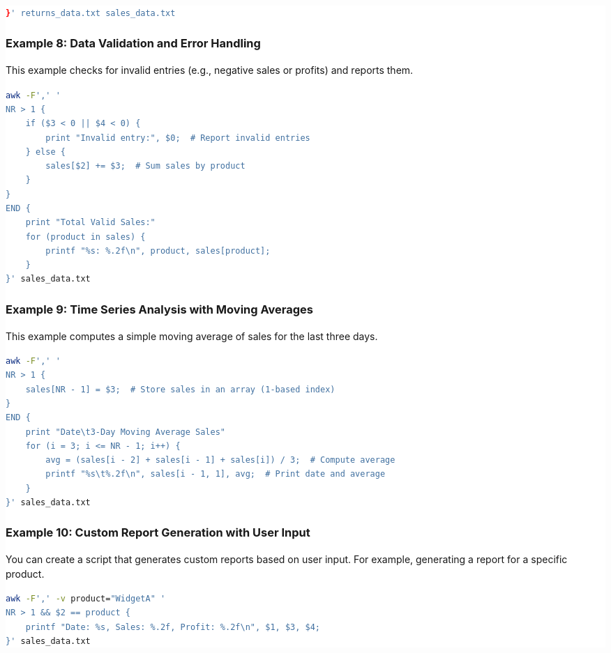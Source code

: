 ```bash
}' returns_data.txt sales_data.txt
```

### Example 8: Data Validation and Error Handling

This example checks for invalid entries (e.g., negative sales or profits) and reports them.

```bash
awk -F',' '
NR > 1 {
    if ($3 < 0 || $4 < 0) {
        print "Invalid entry:", $0;  # Report invalid entries
    } else {
        sales[$2] += $3;  # Sum sales by product
    }
}
END {
    print "Total Valid Sales:"
    for (product in sales) {
        printf "%s: %.2f\n", product, sales[product];
    }
}' sales_data.txt
```

### Example 9: Time Series Analysis with Moving Averages

This example computes a simple moving average of sales for the last three days.

```bash
awk -F',' '
NR > 1 {
    sales[NR - 1] = $3;  # Store sales in an array (1-based index)
}
END {
    print "Date\t3-Day Moving Average Sales"
    for (i = 3; i <= NR - 1; i++) {
        avg = (sales[i - 2] + sales[i - 1] + sales[i]) / 3;  # Compute average
        printf "%s\t%.2f\n", sales[i - 1, 1], avg;  # Print date and average
    }
}' sales_data.txt
```

### Example 10: Custom Report Generation with User Input

You can create a script that generates custom reports based on user input. For example, generating a report for a specific product.

```bash
awk -F',' -v product="WidgetA" '
NR > 1 && $2 == product {
    printf "Date: %s, Sales: %.2f, Profit: %.2f\n", $1, $3, $4;
}' sales_data.txt
```
